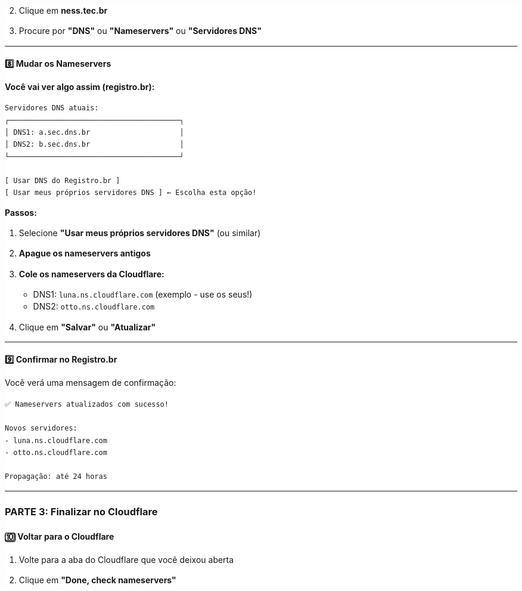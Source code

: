 2. Clique em **ness.tec.br**

3. Procure por **"DNS"** ou **"Nameservers"** ou **"Servidores DNS"**

---

#### 8️⃣ Mudar os Nameservers

**Você vai ver algo assim (registro.br):**

```
Servidores DNS atuais:
┌────────────────────────────────────────┐
│ DNS1: a.sec.dns.br                     │
│ DNS2: b.sec.dns.br                     │
└────────────────────────────────────────┘

[ Usar DNS do Registro.br ]
[ Usar meus próprios servidores DNS ] ← Escolha esta opção!
```

**Passos:**

1. Selecione **"Usar meus próprios servidores DNS"** (ou similar)

2. **Apague os nameservers antigos**

3. **Cole os nameservers da Cloudflare:**
   - DNS1: `luna.ns.cloudflare.com` (exemplo - use os seus!)
   - DNS2: `otto.ns.cloudflare.com`

4. Clique em **"Salvar"** ou **"Atualizar"**

---

#### 9️⃣ Confirmar no Registro.br

Você verá uma mensagem de confirmação:

```
✅ Nameservers atualizados com sucesso!

Novos servidores:
- luna.ns.cloudflare.com
- otto.ns.cloudflare.com

Propagação: até 24 horas
```

---

### PARTE 3: Finalizar no Cloudflare

#### 🔟 Voltar para o Cloudflare

1. Volte para a aba do Cloudflare que você deixou aberta

2. Clique em **"Done, check nameservers"**
